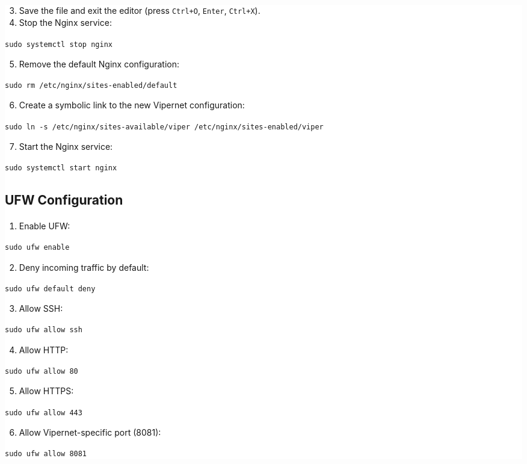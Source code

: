 3. Save the file and exit the editor (press `Ctrl+O`, `Enter`, `Ctrl+X`).
4. Stop the Nginx service:

```
sudo systemctl stop nginx
```

5. Remove the default Nginx configuration:

```
sudo rm /etc/nginx/sites-enabled/default
```

6. Create a symbolic link to the new Vipernet configuration:

```
sudo ln -s /etc/nginx/sites-available/viper /etc/nginx/sites-enabled/viper
```

7. Start the Nginx service:

```
sudo systemctl start nginx
```

## UFW Configuration

1. Enable UFW:

```
sudo ufw enable
```

2. Deny incoming traffic by default:

```
sudo ufw default deny
```

3. Allow SSH:

```
sudo ufw allow ssh
```

4. Allow HTTP:

```
sudo ufw allow 80
```

5. Allow HTTPS:

```
sudo ufw allow 443
```

6. Allow Vipernet-specific port (8081):

```
sudo ufw allow 8081
```
